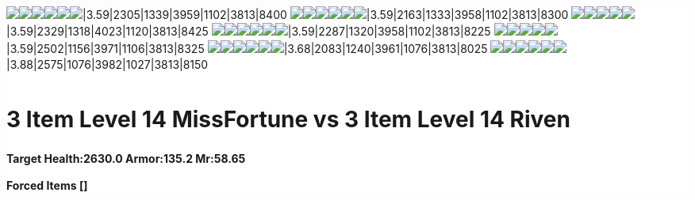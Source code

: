 ![](/item/6671.png)![](/item/6696.png)![](/item/1001.png)![](/item/1053.png)![](/item/1055.png)![](/item/1036.png)|3.59|2305|1339|3959|1102|3813|8400
![](/item/6671.png)![](/item/3508.png)![](/item/1001.png)![](/item/1053.png)![](/item/1055.png)![](/item/1036.png)|3.59|2163|1333|3958|1102|3813|8300
![](/item/6671.png)![](/item/3074.png)![](/item/1001.png)![](/item/1055.png)![](/item/1037.png)|3.59|2329|1318|4023|1120|3813|8425
![](/item/6671.png)![](/item/3179.png)![](/item/1001.png)![](/item/1053.png)![](/item/1055.png)![](/item/1037.png)|3.59|2287|1320|3958|1102|3813|8225
![](/item/3094.png)![](/item/3142.png)![](/item/1053.png)![](/item/1055.png)![](/item/1037.png)|3.59|2502|1156|3971|1106|3813|8325
![](/item/6671.png)![](/item/3006.png)![](/item/1053.png)![](/item/1055.png)![](/item/1038.png)![](/item/1037.png)|3.68|2083|1240|3961|1076|3813|8025
![](/item/3006.png)![](/item/3142.png)![](/item/1053.png)![](/item/1055.png)![](/item/1038.png)![](/item/1038.png)|3.88|2575|1076|3982|1027|3813|8150




























































# 3 Item Level 14 MissFortune vs 3 Item Level 14 Riven

**Target Health:2630.0 Armor:135.2 Mr:58.65**


**Forced Items []**
